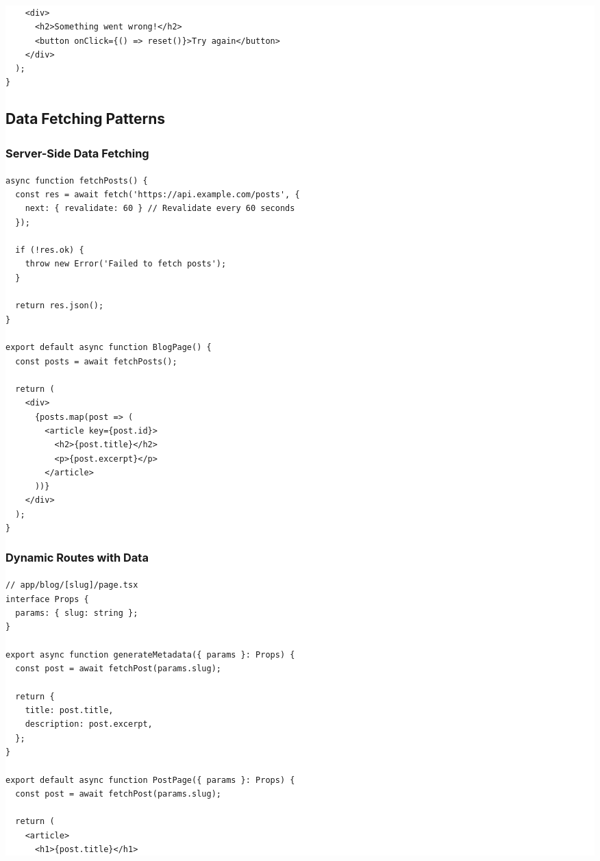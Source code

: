 ```tsx
    <div>
      <h2>Something went wrong!</h2>
      <button onClick={() => reset()}>Try again</button>
    </div>
  );
}
```

## Data Fetching Patterns

### Server-Side Data Fetching
```tsx
async function fetchPosts() {
  const res = await fetch('https://api.example.com/posts', {
    next: { revalidate: 60 } // Revalidate every 60 seconds
  });
  
  if (!res.ok) {
    throw new Error('Failed to fetch posts');
  }
  
  return res.json();
}

export default async function BlogPage() {
  const posts = await fetchPosts();
  
  return (
    <div>
      {posts.map(post => (
        <article key={post.id}>
          <h2>{post.title}</h2>
          <p>{post.excerpt}</p>
        </article>
      ))}
    </div>
  );
}
```

### Dynamic Routes with Data
```tsx
// app/blog/[slug]/page.tsx
interface Props {
  params: { slug: string };
}

export async function generateMetadata({ params }: Props) {
  const post = await fetchPost(params.slug);
  
  return {
    title: post.title,
    description: post.excerpt,
  };
}

export default async function PostPage({ params }: Props) {
  const post = await fetchPost(params.slug);
  
  return (
    <article>
      <h1>{post.title}</h1>
```